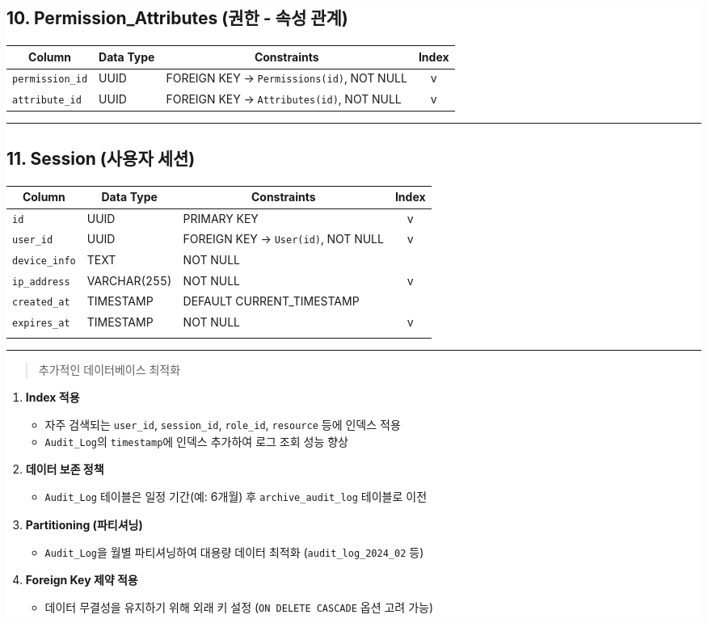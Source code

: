 
## 10. Permission_Attributes (권한 - 속성 관계)

| Column          | Data Type | Constraints                               | Index |
| --------------- | --------- | ----------------------------------------- | :---: |
| `permission_id` | UUID      | FOREIGN KEY → `Permissions(id)`, NOT NULL |   v   |
| `attribute_id`  | UUID      | FOREIGN KEY → `Attributes(id)`, NOT NULL  |   v   |

---

## 11. Session (사용자 세션)

| Column        | Data Type    | Constraints                        | Index |
| ------------- | ------------ | ---------------------------------- | :---: |
| `id`          | UUID         | PRIMARY KEY                        |   v   |
| `user_id`     | UUID         | FOREIGN KEY → `User(id)`, NOT NULL |   v   |
| `device_info` | TEXT         | NOT NULL                           |       |
| `ip_address`  | VARCHAR(255) | NOT NULL                           |   v   |
| `created_at`  | TIMESTAMP    | DEFAULT CURRENT_TIMESTAMP          |       |
| `expires_at`  | TIMESTAMP    | NOT NULL                           |   v   |
|               |              |                                    |       |

---

> 추가적인 데이터베이스 최적화

1. **Index 적용**
   - 자주 검색되는 `user_id`, `session_id`, `role_id`, `resource` 등에 인덱스 적용
   - `Audit_Log`의 `timestamp`에 인덱스 추가하여 로그 조회 성능 향상

2. **데이터 보존 정책**
   - `Audit_Log` 테이블은 일정 기간(예: 6개월) 후 `archive_audit_log` 테이블로 이전

3. **Partitioning (파티셔닝)**
   - `Audit_Log`을 월별 파티셔닝하여 대용량 데이터 최적화 (`audit_log_2024_02` 등)

4. **Foreign Key 제약 적용**
   - 데이터 무결성을 유지하기 위해 외래 키 설정 (`ON DELETE CASCADE` 옵션 고려 가능)

